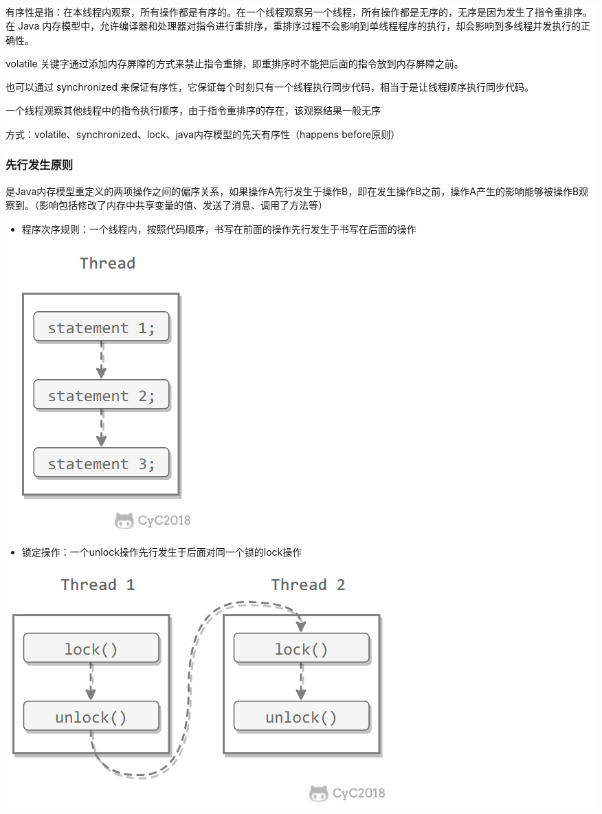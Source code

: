 有序性是指：在本线程内观察，所有操作都是有序的。在一个线程观察另一个线程，所有操作都是无序的，无序是因为发生了指令重排序。在 Java 内存模型中，允许编译器和处理器对指令进行重排序，重排序过程不会影响到单线程程序的执行，却会影响到多线程并发执行的正确性。

volatile 关键字通过添加内存屏障的方式来禁止指令重排，即重排序时不能把后面的指令放到内存屏障之前。

也可以通过 synchronized 来保证有序性，它保证每个时刻只有一个线程执行同步代码，相当于是让线程顺序执行同步代码。



一个线程观察其他线程中的指令执行顺序，由于指令重排序的存在，该观察结果一般无序

方式：volatile、synchronized、lock、java内存模型的先天有序性（happens before原则）

### 先行发生原则

是Java内存模型重定义的两项操作之间的偏序关系，如果操作A先行发生于操作B，即在发生操作B之前，操作A产生的影响能够被操作B观察到。（影响包括修改了内存中共享变量的值、发送了消息、调用了方法等）

- 程序次序规则：一个线程内，按照代码顺序，书写在前面的操作先行发生于书写在后面的操作

![img](assets/874b3ff7-7c5c-4e7a-b8ab-a82a3e038d20.png)

- 锁定操作：一个unlock操作先行发生于后面对同一个锁的lock操作

![img](assets/8996a537-7c4a-4ec8-a3b7-7ef1798eae26.png)
